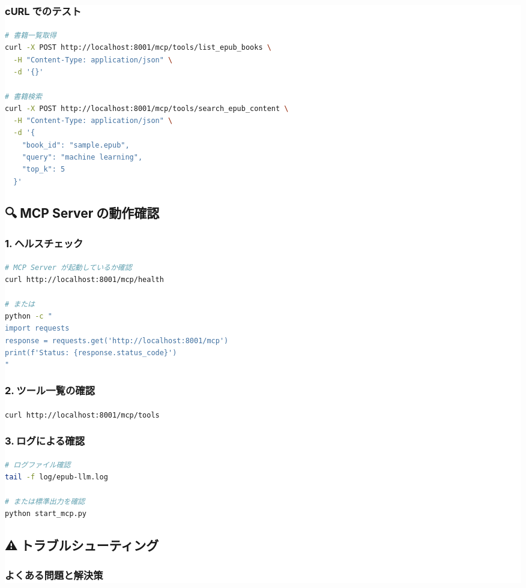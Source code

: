 ### cURL でのテスト

```bash
# 書籍一覧取得
curl -X POST http://localhost:8001/mcp/tools/list_epub_books \
  -H "Content-Type: application/json" \
  -d '{}'

# 書籍検索
curl -X POST http://localhost:8001/mcp/tools/search_epub_content \
  -H "Content-Type: application/json" \
  -d '{
    "book_id": "sample.epub",
    "query": "machine learning",
    "top_k": 5
  }'
```

## 🔍 MCP Server の動作確認

### 1. ヘルスチェック
```bash
# MCP Server が起動しているか確認
curl http://localhost:8001/mcp/health

# または
python -c "
import requests
response = requests.get('http://localhost:8001/mcp')
print(f'Status: {response.status_code}')
"
```

### 2. ツール一覧の確認
```bash
curl http://localhost:8001/mcp/tools
```

### 3. ログによる確認
```bash
# ログファイル確認
tail -f log/epub-llm.log

# または標準出力を確認
python start_mcp.py
```

## ⚠️ トラブルシューティング

### よくある問題と解決策
